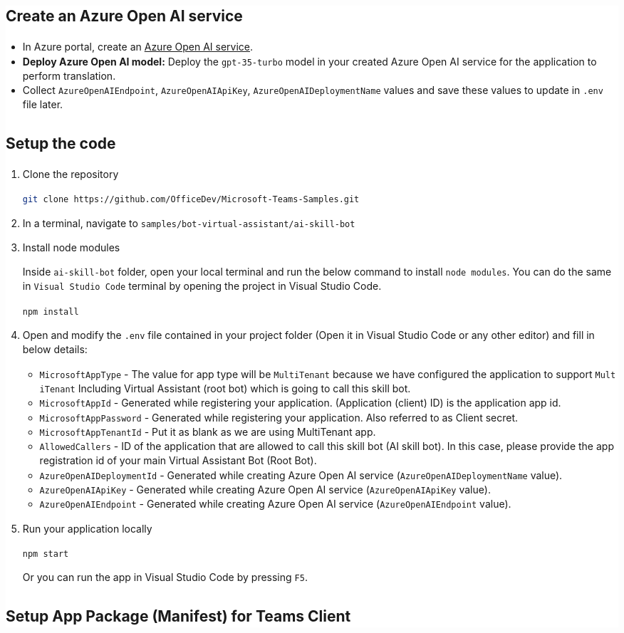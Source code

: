 ## Create an Azure Open AI service

- In Azure portal, create an [Azure Open AI service](https://learn.microsoft.com/en-us/azure/ai-services/openai/how-to/create-resource?pivots=web-portal).
- **Deploy Azure Open AI model:** Deploy the `gpt-35-turbo` model in your created Azure Open AI service for the application to perform translation.
- Collect `AzureOpenAIEndpoint`, `AzureOpenAIApiKey`, `AzureOpenAIDeploymentName` values and save these values to update in `.env` file later.

## Setup the code
1) Clone the repository

    ```bash
    git clone https://github.com/OfficeDev/Microsoft-Teams-Samples.git
    ```

2) In a terminal, navigate to `samples/bot-virtual-assistant/ai-skill-bot`

3) Install node modules

   Inside `ai-skill-bot` folder, open your local terminal and run the below command to install `node modules`. You can do the same in `Visual Studio Code` terminal by opening the project in Visual Studio Code.

    ```bash
    npm install
    ```

4) Open and modify the `.env` file contained in your project folder (Open it in Visual Studio Code or any other editor) and fill in below details:
   - `MicrosoftAppType` - The value for app type will be `MultiTenant` because we have configured the application to support `MultiTenant` Including Virtual Assistant (root bot) which is going to call this skill bot.
   - `MicrosoftAppId` - Generated while registering your application. (Application (client) ID) is the application app id.
   - `MicrosoftAppPassword` - Generated while registering your application. Also referred to as Client secret.
   - `MicrosoftAppTenantId` - Put it as blank as we are using MultiTenant app.
   - `AllowedCallers` - ID of the application that are allowed to call this skill bot (AI skill bot). In this case, please provide the app registration id of your main Virtual Assistant Bot (Root Bot).
   - `AzureOpenAIDeploymentId` - Generated while creating Azure Open AI service (`AzureOpenAIDeploymentName` value).
   - `AzureOpenAIApiKey` - Generated while creating Azure Open AI service (`AzureOpenAIApiKey` value).
   - `AzureOpenAIEndpoint` - Generated while creating Azure Open AI service (`AzureOpenAIEndpoint` value).

5) Run your application locally

    ```bash
    npm start
    ```
    Or you can run the app in Visual Studio Code by pressing `F5`.

## Setup App Package (Manifest) for Teams Client
